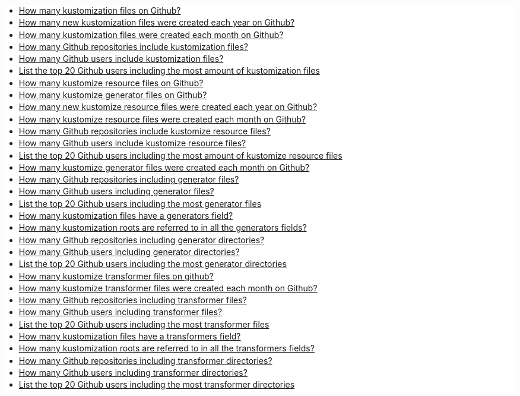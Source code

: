 - [How many kustomization files on Github?](#how-many-kustomization-files-on-github)
- [How many new kustomization files were created each year on Github?](#how-many-new-kustomization-files-were-created-each-year-on-github)
- [How many kustomization files were created each month on Github?](#how-many-kustomization-files-were-created-each-month-on-github)
- [How many Github repositories include kustomization files?](#how-many-github-repositories-include-kustomization-files)
- [How many Github users include kustomization files?](#how-many-github-users-include-kustomization-files)
- [List the top 20 Github users including the most amount of kustomization files](#list-the-top-20-github-users-including-the-most-amount-of-kustomization-files)
- [How many kustomize resource files on Github?](#how-many-kustomize-resource-files-on-github)
- [How many kustomize generator files on Github?](#how-many-kustomize-generator-files-on-github)
- [How many new kustomize resource files were created each year on Github?](#how-many-new-kustomize-resource-files-were-created-each-year-on-github)
- [How many kustomize resource files were created each month on Github?](#how-many-kustomize-resource-files-were-created-each-month-on-github)
- [How many Github repositories include kustomize resource files?](#how-many-github-repositories-include-kustomize-resource-files)
- [How many Github users include kustomize resource files?](#how-many-github-users-include-kustomize-resource-files)
- [List the top 20 Github users including the most amount of kustomize resource files](#list-the-top-20-github-users-including-the-most-amount-of-kustomize-resource-files)
- [How many kustomize generator files were created each month on Github?](#how-many-kustomize-generator-files-were-created-each-month-on-github)
- [How many Github repositories including generator files?](#how-many-github-repositories-including-generator-files)
- [How many Github users including generator files?](#how-many-github-users-including-generator-files)
- [List the top 20 Github users including the most generator files](#list-the-top-20-github-users-including-the-most-generator-files)
- [How many kustomization files have a generators field?](#how-many-kustomization-files-have-a-generators-field)
- [How many kustomization roots are referred to in all the generators fields?](#how-many-kustomization-roots-are-referred-to-in-all-the-generators-fields)
- [How many Github repositories including generator directories?](#how-many-github-repositories-including-generator-directories)
- [How many Github users including generator directories?](#how-many-github-users-including-generator-directories)
- [List the top 20 Github users including the most generator directories](#list-the-top-20-github-users-including-the-most-generator-directories)
- [How many kustomize transformer files on github?](#how-many-kustomize-transformer-files-on-github)
- [How many kustomize transformer files were created each month on Github?](#how-many-kustomize-transformer-files-were-created-each-month-on-github)
- [How many Github repositories including transformer files?](#how-many-github-repositories-including-transformer-files)
- [How many Github users including transformer files?](#how-many-github-users-including-transformer-files)
- [List the top 20 Github users including the most transformer files](#list-the-top-20-github-users-including-the-most-transformer-files)
- [How many kustomization files have a transformers field?](#how-many-kustomization-files-have-a-transformers-field)
- [How many kustomization roots are referred to in all the transformers fields?](#how-many-kustomization-roots-are-referred-to-in-all-the-transformers-fields)
- [How many Github repositories including transformer directories?](#how-many-github-repositories-including-transformer-directories)
- [How many Github users including transformer directories?](#how-many-github-users-including-transformer-directories)
- [List the top 20 Github users including the most transformer directories](#list-the-top-20-github-users-including-the-most-transformer-directories)
